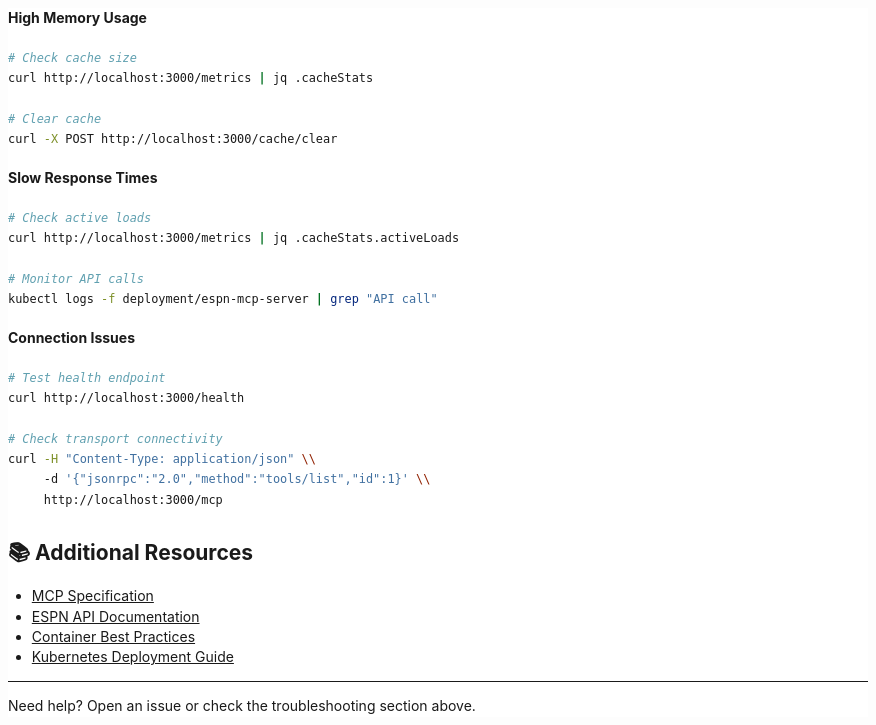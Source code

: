 #### High Memory Usage
```bash
# Check cache size
curl http://localhost:3000/metrics | jq .cacheStats

# Clear cache
curl -X POST http://localhost:3000/cache/clear
```

#### Slow Response Times
```bash
# Check active loads
curl http://localhost:3000/metrics | jq .cacheStats.activeLoads

# Monitor API calls
kubectl logs -f deployment/espn-mcp-server | grep "API call"
```

#### Connection Issues
```bash
# Test health endpoint
curl http://localhost:3000/health

# Check transport connectivity
curl -H "Content-Type: application/json" \\
     -d '{"jsonrpc":"2.0","method":"tools/list","id":1}' \\
     http://localhost:3000/mcp
```

## 📚 Additional Resources

- [MCP Specification](https://modelcontextprotocol.io)
- [ESPN API Documentation](https://www.espn.com/apis/devcenter/)
- [Container Best Practices](https://cloud.google.com/architecture/best-practices-for-building-containers)
- [Kubernetes Deployment Guide](https://kubernetes.io/docs/concepts/workloads/controllers/deployment/)

---

Need help? Open an issue or check the troubleshooting section above.